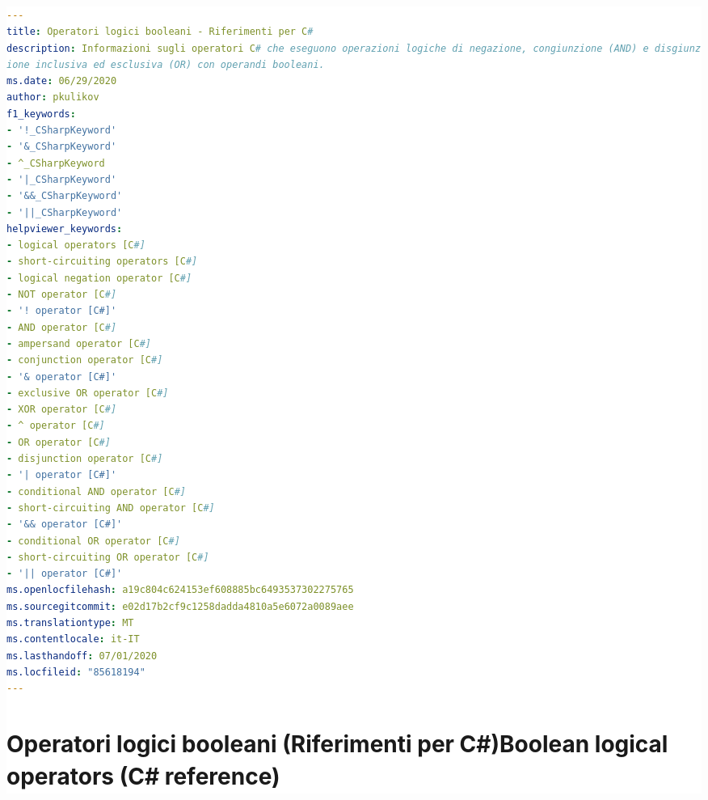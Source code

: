 ```yaml
---
title: Operatori logici booleani - Riferimenti per C#
description: Informazioni sugli operatori C# che eseguono operazioni logiche di negazione, congiunzione (AND) e disgiunzione inclusiva ed esclusiva (OR) con operandi booleani.
ms.date: 06/29/2020
author: pkulikov
f1_keywords:
- '!_CSharpKeyword'
- '&_CSharpKeyword'
- ^_CSharpKeyword
- '|_CSharpKeyword'
- '&&_CSharpKeyword'
- '||_CSharpKeyword'
helpviewer_keywords:
- logical operators [C#]
- short-circuiting operators [C#]
- logical negation operator [C#]
- NOT operator [C#]
- '! operator [C#]'
- AND operator [C#]
- ampersand operator [C#]
- conjunction operator [C#]
- '& operator [C#]'
- exclusive OR operator [C#]
- XOR operator [C#]
- ^ operator [C#]
- OR operator [C#]
- disjunction operator [C#]
- '| operator [C#]'
- conditional AND operator [C#]
- short-circuiting AND operator [C#]
- '&& operator [C#]'
- conditional OR operator [C#]
- short-circuiting OR operator [C#]
- '|| operator [C#]'
ms.openlocfilehash: a19c804c624153ef608885bc6493537302275765
ms.sourcegitcommit: e02d17b2cf9c1258dadda4810a5e6072a0089aee
ms.translationtype: MT
ms.contentlocale: it-IT
ms.lasthandoff: 07/01/2020
ms.locfileid: "85618194"
---
```

# <a name="boolean-logical-operators-c-reference"></a><span data-ttu-id="f5968-103">Operatori logici booleani (Riferimenti per C#)</span><span class="sxs-lookup"><span data-stu-id="f5968-103">Boolean logical operators (C# reference)</span></span>
